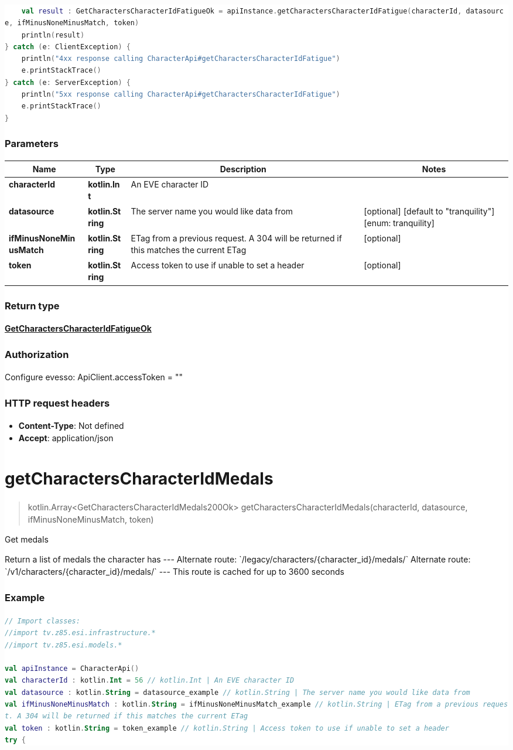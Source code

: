```kotlin
    val result : GetCharactersCharacterIdFatigueOk = apiInstance.getCharactersCharacterIdFatigue(characterId, datasource, ifMinusNoneMinusMatch, token)
    println(result)
} catch (e: ClientException) {
    println("4xx response calling CharacterApi#getCharactersCharacterIdFatigue")
    e.printStackTrace()
} catch (e: ServerException) {
    println("5xx response calling CharacterApi#getCharactersCharacterIdFatigue")
    e.printStackTrace()
}
```

### Parameters

Name | Type | Description  | Notes
------------- | ------------- | ------------- | -------------
 **characterId** | **kotlin.Int**| An EVE character ID |
 **datasource** | **kotlin.String**| The server name you would like data from | [optional] [default to &quot;tranquility&quot;] [enum: tranquility]
 **ifMinusNoneMinusMatch** | **kotlin.String**| ETag from a previous request. A 304 will be returned if this matches the current ETag | [optional]
 **token** | **kotlin.String**| Access token to use if unable to set a header | [optional]

### Return type

[**GetCharactersCharacterIdFatigueOk**](GetCharactersCharacterIdFatigueOk.md)

### Authorization


Configure evesso:
    ApiClient.accessToken = ""

### HTTP request headers

 - **Content-Type**: Not defined
 - **Accept**: application/json

<a name="getCharactersCharacterIdMedals"></a>
# **getCharactersCharacterIdMedals**
> kotlin.Array&lt;GetCharactersCharacterIdMedals200Ok&gt; getCharactersCharacterIdMedals(characterId, datasource, ifMinusNoneMinusMatch, token)

Get medals

Return a list of medals the character has  --- Alternate route: &#x60;/legacy/characters/{character_id}/medals/&#x60;  Alternate route: &#x60;/v1/characters/{character_id}/medals/&#x60;  --- This route is cached for up to 3600 seconds

### Example
```kotlin
// Import classes:
//import tv.z85.esi.infrastructure.*
//import tv.z85.esi.models.*

val apiInstance = CharacterApi()
val characterId : kotlin.Int = 56 // kotlin.Int | An EVE character ID
val datasource : kotlin.String = datasource_example // kotlin.String | The server name you would like data from
val ifMinusNoneMinusMatch : kotlin.String = ifMinusNoneMinusMatch_example // kotlin.String | ETag from a previous request. A 304 will be returned if this matches the current ETag
val token : kotlin.String = token_example // kotlin.String | Access token to use if unable to set a header
try {
```